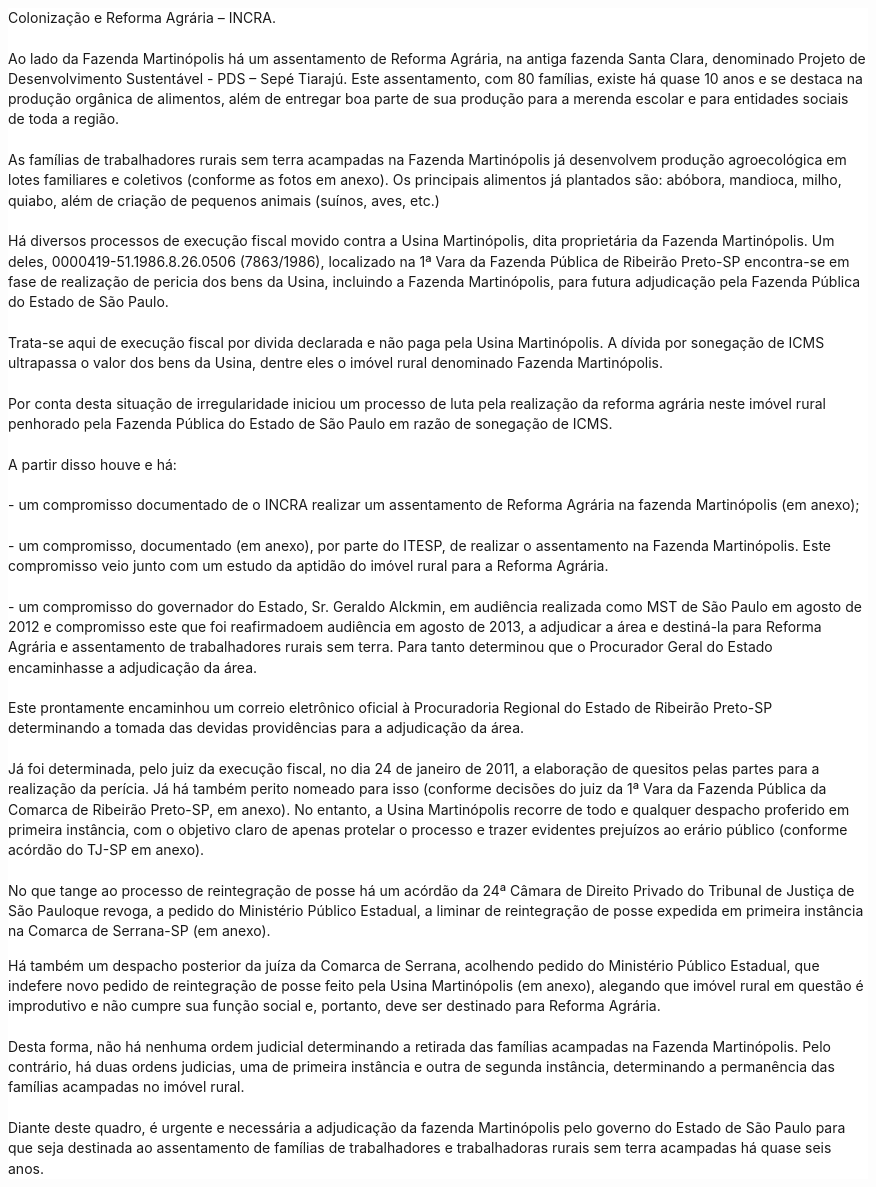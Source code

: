 Colonização e Reforma Agrária – INCRA.<br><br>Ao lado da Fazenda Martinópolis há um assentamento de Reforma Agrária, na antiga fazenda Santa Clara, denominado Projeto de Desenvolvimento Sustentável - PDS – Sepé Tiarajú. Este assentamento, com 80 famílias, existe há quase 10 anos e se destaca na produção orgânica de alimentos, além de entregar boa parte de sua produção para a merenda escolar e para entidades sociais de toda a região.&nbsp; <br><br>As famílias de trabalhadores rurais sem terra acampadas na Fazenda Martinópolis já desenvolvem produção agroecológica em lotes familiares e coletivos (conforme as fotos em anexo). Os principais alimentos já plantados são: abóbora, mandioca, milho, quiabo, além de criação de pequenos animais (suínos, aves, etc.)<br><br>Há diversos processos de execução fiscal movido contra a Usina Martinópolis, dita proprietária da Fazenda Martinópolis. Um deles, 0000419-51.1986.8.26.0506 (7863/1986), localizado na 1ª Vara da Fazenda Pública de Ribeirão Preto-SP encontra-se em fase de realização de pericia dos bens da Usina, incluindo a Fazenda Martinópolis, para futura adjudicação pela Fazenda Pública do Estado de São Paulo. <br><br>Trata-se aqui de execução fiscal por divida declarada e não paga pela Usina Martinópolis. A dívida por sonegação de ICMS ultrapassa o valor dos bens da Usina, dentre eles o imóvel rural denominado Fazenda Martinópolis.<br><br>Por conta desta situação de irregularidade iniciou um processo de luta pela realização da reforma agrária neste imóvel rural penhorado pela Fazenda Pública do Estado de São Paulo em razão de sonegação de ICMS.<br><br>A partir disso houve e há:<br><br>- um compromisso documentado de o INCRA realizar um assentamento de Reforma Agrária na fazenda Martinópolis (em anexo);<br><br>- um compromisso, documentado (em anexo), por parte do ITESP, de realizar o assentamento na Fazenda Martinópolis. Este compromisso veio junto com um estudo da aptidão do imóvel rural para a Reforma Agrária. <br><br>- um compromisso do governador do Estado, Sr. Geraldo Alckmin, em audiência realizada como MST de São Paulo em agosto de 2012 e compromisso este que foi reafirmadoem audiência em agosto de 2013, a adjudicar a área e destiná-la para Reforma Agrária e assentamento de trabalhadores rurais sem terra. Para tanto determinou que o Procurador Geral do Estado encaminhasse a adjudicação da área.<br><br> Este prontamente encaminhou um correio eletrônico oficial à Procuradoria Regional do Estado de Ribeirão Preto-SP determinando a tomada das devidas providências para a adjudicação da área. <br><br>Já foi determinada, pelo juiz da execução fiscal, no dia 24 de janeiro de 2011, a elaboração de quesitos pelas partes para a realização da perícia. Já há também perito nomeado para isso (conforme decisões do juiz da 1ª Vara da Fazenda Pública da Comarca de Ribeirão Preto-SP, em anexo). No entanto, a Usina Martinópolis recorre de todo e qualquer despacho proferido em primeira instância, com o objetivo claro de apenas protelar o processo e trazer evidentes prejuízos ao erário público (conforme acórdão do TJ-SP em anexo).<br><br>No que tange ao processo de reintegração de posse há um acórdão da 24ª Câmara de Direito Privado do Tribunal de Justiça de São Pauloque revoga, a pedido do Ministério Público Estadual, a liminar de reintegração de posse expedida em primeira instância na Comarca de Serrana-SP (em anexo).</p><p>Há também um despacho posterior da juíza da Comarca de Serrana, acolhendo pedido do Ministério Público Estadual, que indefere novo pedido de reintegração de posse feito pela Usina Martinópolis (em anexo), alegando que imóvel rural em questão é improdutivo e não cumpre sua função social e, portanto, deve ser destinado para Reforma Agrária.<br><br>Desta forma, não há nenhuma ordem judicial determinando a retirada das famílias acampadas na Fazenda Martinópolis. Pelo contrário, há duas ordens judicias, uma de primeira instância e outra de segunda instância, determinando a permanência das famílias acampadas no imóvel rural.<br><br>Diante deste quadro, é urgente e necessária a adjudicação da fazenda Martinópolis pelo governo do Estado de São Paulo para que seja destinada ao assentamento de famílias de trabalhadores e trabalhadoras rurais sem terra acampadas há quase seis anos.</p>
